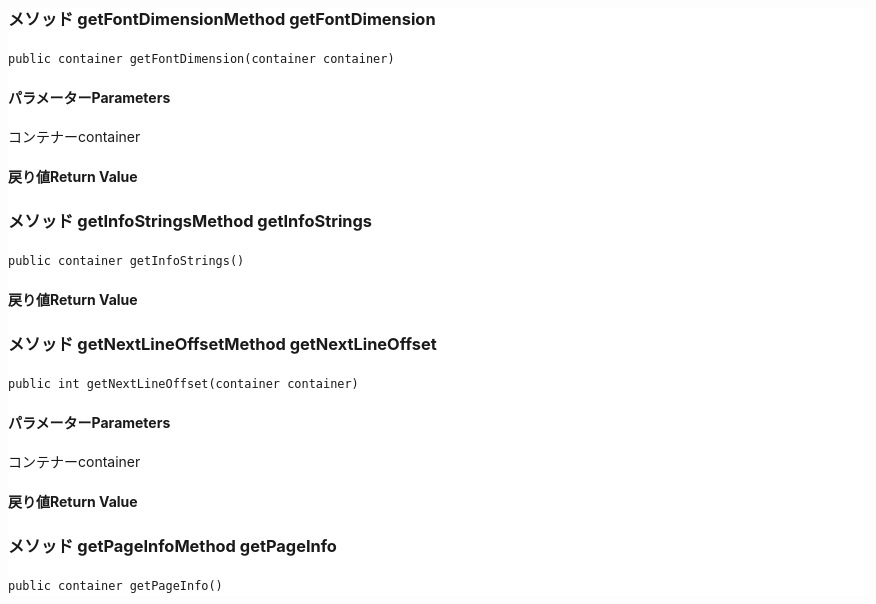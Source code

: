 ### <a name="method-getfontdimension"></a><span data-ttu-id="e8a62-239">メソッド getFontDimension</span><span class="sxs-lookup"><span data-stu-id="e8a62-239">Method getFontDimension</span></span>

    public container getFontDimension(container container)

#### <a name="parameters"></a><span data-ttu-id="e8a62-240">パラメーター</span><span class="sxs-lookup"><span data-stu-id="e8a62-240">Parameters</span></span>

<span data-ttu-id="e8a62-241">コンテナー</span><span class="sxs-lookup"><span data-stu-id="e8a62-241">container</span></span>  

#### <a name="return-value"></a><span data-ttu-id="e8a62-242">戻り値</span><span class="sxs-lookup"><span data-stu-id="e8a62-242">Return Value</span></span>

### <a name="method-getinfostrings"></a><span data-ttu-id="e8a62-243">メソッド getInfoStrings</span><span class="sxs-lookup"><span data-stu-id="e8a62-243">Method getInfoStrings</span></span>

    public container getInfoStrings()

#### <a name="return-value"></a><span data-ttu-id="e8a62-244">戻り値</span><span class="sxs-lookup"><span data-stu-id="e8a62-244">Return Value</span></span>

### <a name="method-getnextlineoffset"></a><span data-ttu-id="e8a62-245">メソッド getNextLineOffset</span><span class="sxs-lookup"><span data-stu-id="e8a62-245">Method getNextLineOffset</span></span>

    public int getNextLineOffset(container container)

#### <a name="parameters"></a><span data-ttu-id="e8a62-246">パラメーター</span><span class="sxs-lookup"><span data-stu-id="e8a62-246">Parameters</span></span>

<span data-ttu-id="e8a62-247">コンテナー</span><span class="sxs-lookup"><span data-stu-id="e8a62-247">container</span></span>  

#### <a name="return-value"></a><span data-ttu-id="e8a62-248">戻り値</span><span class="sxs-lookup"><span data-stu-id="e8a62-248">Return Value</span></span>

### <a name="method-getpageinfo"></a><span data-ttu-id="e8a62-249">メソッド getPageInfo</span><span class="sxs-lookup"><span data-stu-id="e8a62-249">Method getPageInfo</span></span>

    public container getPageInfo()
